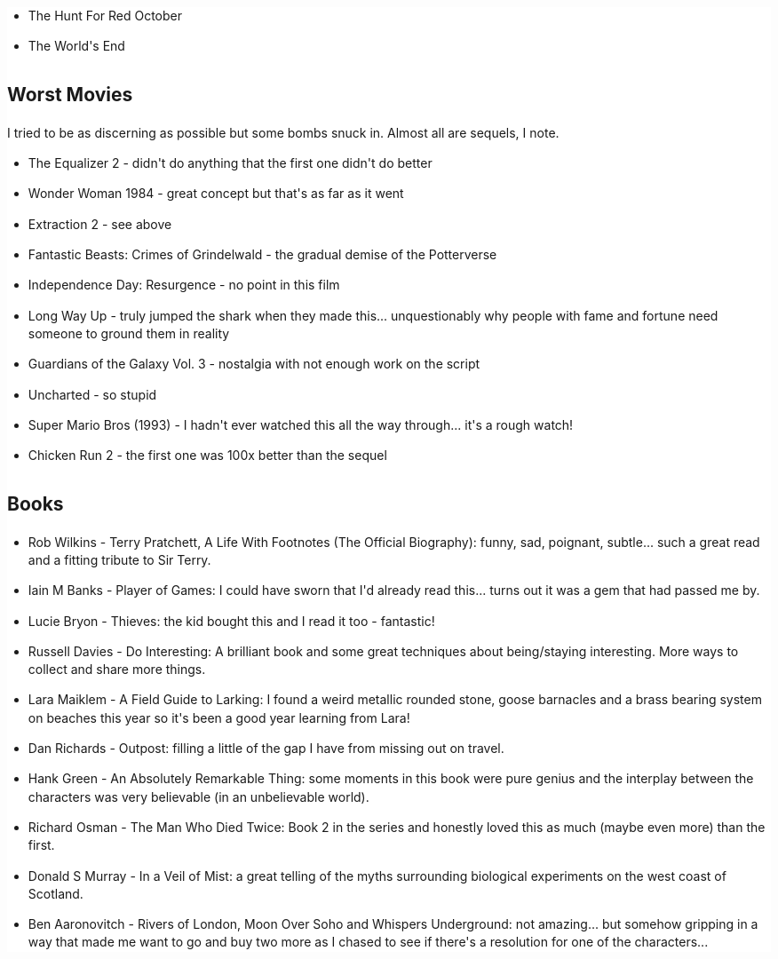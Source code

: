 -   The Hunt For Red October

-   The World's End

Worst Movies
------------

I tried to be as discerning as possible but some bombs snuck in. Almost all are sequels, I note. 

-   The Equalizer 2 - didn't do anything that the first one didn't do better

-   Wonder Woman 1984 - great concept but that's as far as it went

-   Extraction 2 - see above

-   Fantastic Beasts: Crimes of Grindelwald - the gradual demise of the Potterverse 

-   Independence Day: Resurgence - no point in this film

-   Long Way Up - truly jumped the shark when they made this... unquestionably why people with fame and fortune need someone to ground them in reality 

-   Guardians of the Galaxy Vol. 3 - nostalgia with not enough work on the script

-   Uncharted - so stupid

-   Super Mario Bros (1993) - I hadn't ever watched this all the way through... it's a rough watch!

-   Chicken Run 2 - the first one was 100x better than the sequel

Books
-----

-   Rob Wilkins - Terry Pratchett, A Life With Footnotes (The Official Biography): funny, sad, poignant, subtle... such a great read and a fitting tribute to Sir Terry.

-   Iain M Banks - Player of Games: I could have sworn that I'd already read this... turns out it was a gem that had passed me by. 

-   Lucie Bryon - Thieves: the kid bought this and I read it too - fantastic!

-   Russell Davies - Do Interesting: A brilliant book and some great techniques about being/staying interesting. More ways to collect and share more things.

-   Lara Maiklem - A Field Guide to Larking: I found a weird metallic rounded stone, goose barnacles and a brass bearing system on beaches this year so it's been a good year learning from Lara!

-   Dan Richards - Outpost: filling a little of the gap I have from missing out on travel.

-   Hank Green - An Absolutely Remarkable Thing: some moments in this book were pure genius and the interplay between the characters was very believable (in an unbelievable world). 

-   Richard Osman - The Man Who Died Twice: Book 2 in the series and honestly loved this as much (maybe even more) than the first. 

-   Donald S Murray - In a Veil of Mist: a great telling of the myths surrounding biological experiments on the west coast of Scotland.

-   Ben Aaronovitch - Rivers of London, Moon Over Soho and Whispers Underground: not amazing... but somehow gripping in a way that made me want to go and buy two more as I chased to see if there's a resolution for one of the characters...
